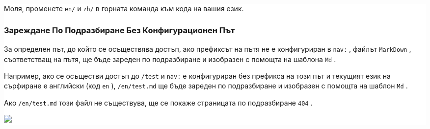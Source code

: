 Моля, променете `en/` и `zh/` в горната команда към кода на вашия език.

### Зареждане По Подразбиране Без Конфигурационен Път

За определен път, до който се осъществява достъп, ако префиксът на пътя не е конфигуриран в `nav:` , файлът `MarkDown` , съответстващ на пътя, ще бъде зареден по подразбиране и изобразен с помощта на шаблона `Md` .

Например, ако се осъществи достъп до `/test` и `nav:` е конфигуриран без префикса на този път и текущият език на сърфиране е английски (код `en` ), `/en/test.md` ще бъде зареден по подразбиране и изобразен с помощта на шаблон `Md` .

Ако `/en/test.md` този файл не съществува, ще се покаже страницата по подразбиране `404` .

<img src="//p.3ti.site/1721184299.avif" style="width:360px">